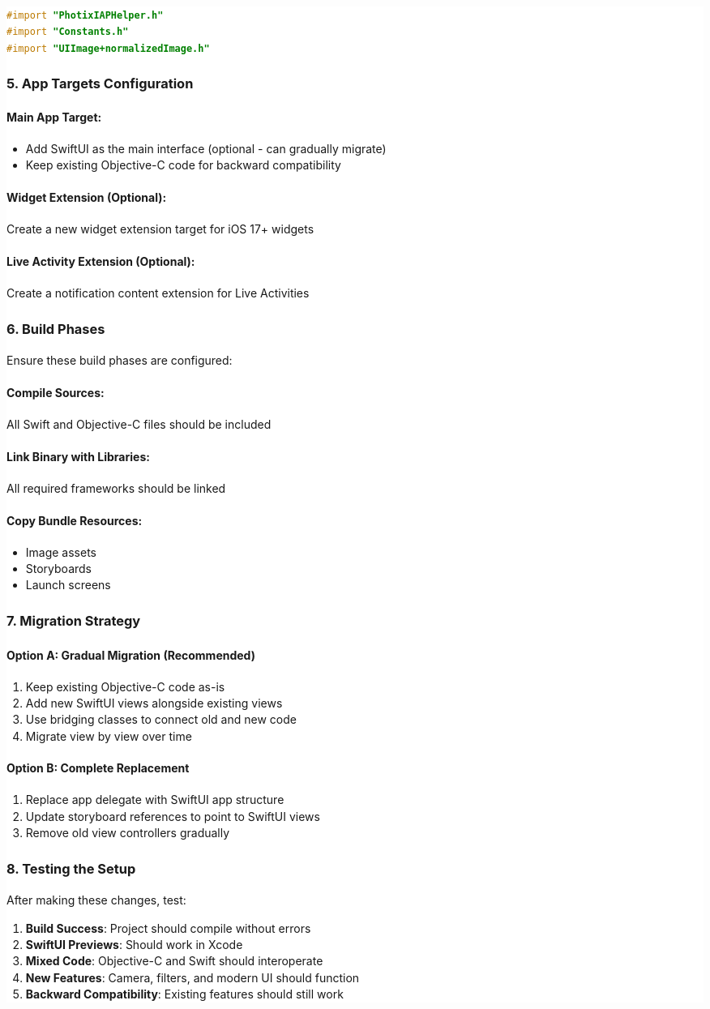 ```objective-c
#import "PhotixIAPHelper.h"
#import "Constants.h"
#import "UIImage+normalizedImage.h"
```

### 5. App Targets Configuration

#### Main App Target:
- Add SwiftUI as the main interface (optional - can gradually migrate)
- Keep existing Objective-C code for backward compatibility

#### Widget Extension (Optional):
Create a new widget extension target for iOS 17+ widgets

#### Live Activity Extension (Optional):
Create a notification content extension for Live Activities

### 6. Build Phases

Ensure these build phases are configured:

#### Compile Sources:
All Swift and Objective-C files should be included

#### Link Binary with Libraries:
All required frameworks should be linked

#### Copy Bundle Resources:
- Image assets
- Storyboards
- Launch screens

### 7. Migration Strategy

#### Option A: Gradual Migration (Recommended)
1. Keep existing Objective-C code as-is
2. Add new SwiftUI views alongside existing views
3. Use bridging classes to connect old and new code
4. Migrate view by view over time

#### Option B: Complete Replacement
1. Replace app delegate with SwiftUI app structure
2. Update storyboard references to point to SwiftUI views
3. Remove old view controllers gradually

### 8. Testing the Setup

After making these changes, test:

1. **Build Success**: Project should compile without errors
2. **SwiftUI Previews**: Should work in Xcode
3. **Mixed Code**: Objective-C and Swift should interoperate
4. **New Features**: Camera, filters, and modern UI should function
5. **Backward Compatibility**: Existing features should still work
